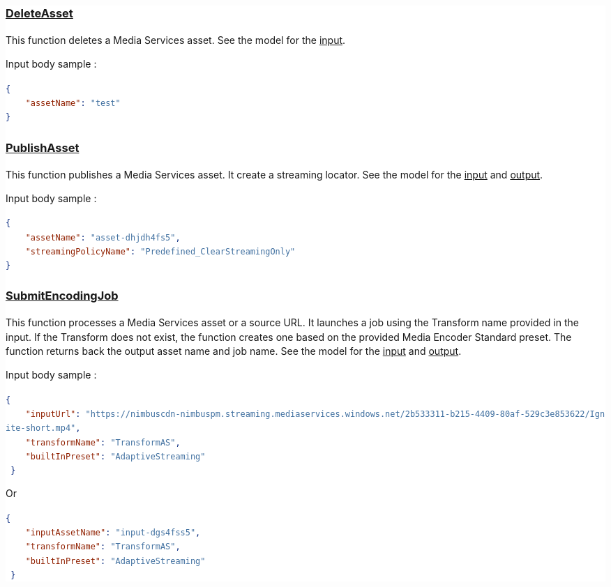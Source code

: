 ### [DeleteAsset](DeleteAsset.cs)

This function deletes a Media Services asset.
See the model for the [input](DeleteAsset.cs#L19-L30).

Input body sample :

```json
{
    "assetName": "test"
}
```

### [PublishAsset](PublishAsset.cs)

This function publishes a Media Services asset. It create a streaming locator.
See the model for the [input](PublishAsset.cs#L21-L85) and [output](PublishAsset.cs#L87-L103).

Input body sample :

```json
{
    "assetName": "asset-dhjdh4fs5",
    "streamingPolicyName": "Predefined_ClearStreamingOnly"
}
```

### [SubmitEncodingJob](SubmitEncodingJob.cs)

This function processes a Media Services asset or a source URL. It launches a job using the Transform name provided in the input. If the Transform does not exist, the function creates one based on the provided Media Encoder Standard preset. The function returns back the output asset name and job name.
See the model for the [input](SubmitEncodingJob.cs#L20-L61) and [output](SubmitEncodingJob.cs#L63-L79).

Input body sample :

```json
{
    "inputUrl": "https://nimbuscdn-nimbuspm.streaming.mediaservices.windows.net/2b533311-b215-4409-80af-529c3e853622/Ignite-short.mp4",
    "transformName": "TransformAS",
    "builtInPreset": "AdaptiveStreaming"
 }
 ```

Or

```json
{
    "inputAssetName": "input-dgs4fss5",
    "transformName": "TransformAS",
    "builtInPreset": "AdaptiveStreaming"
 }
 ```
